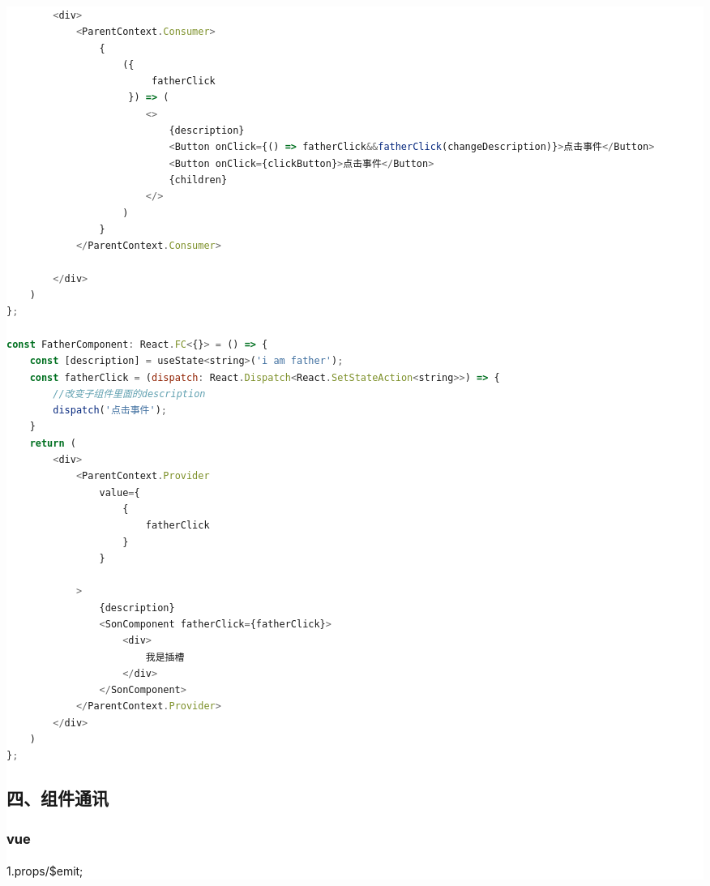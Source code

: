 ```javascript
        <div>
            <ParentContext.Consumer>
                {
                    ({
                         fatherClick
                     }) => (
                        <>
                            {description}
                            <Button onClick={() => fatherClick&&fatherClick(changeDescription)}>点击事件</Button>
                            <Button onClick={clickButton}>点击事件</Button>
                            {children}
                        </>
                    )
                }
            </ParentContext.Consumer>

        </div>
    )
};

const FatherComponent: React.FC<{}> = () => {
    const [description] = useState<string>('i am father');
    const fatherClick = (dispatch: React.Dispatch<React.SetStateAction<string>>) => {
        //改变子组件里面的description
        dispatch('点击事件');
    }
    return (
        <div>
            <ParentContext.Provider
                value={
                    {
                        fatherClick
                    }
                }

            >
                {description}
                <SonComponent fatherClick={fatherClick}>
                    <div>
                        我是插槽
                    </div>
                </SonComponent>
            </ParentContext.Provider>
        </div>
    )
};
```
## 四、组件通讯
### vue
1.props/$emit;
